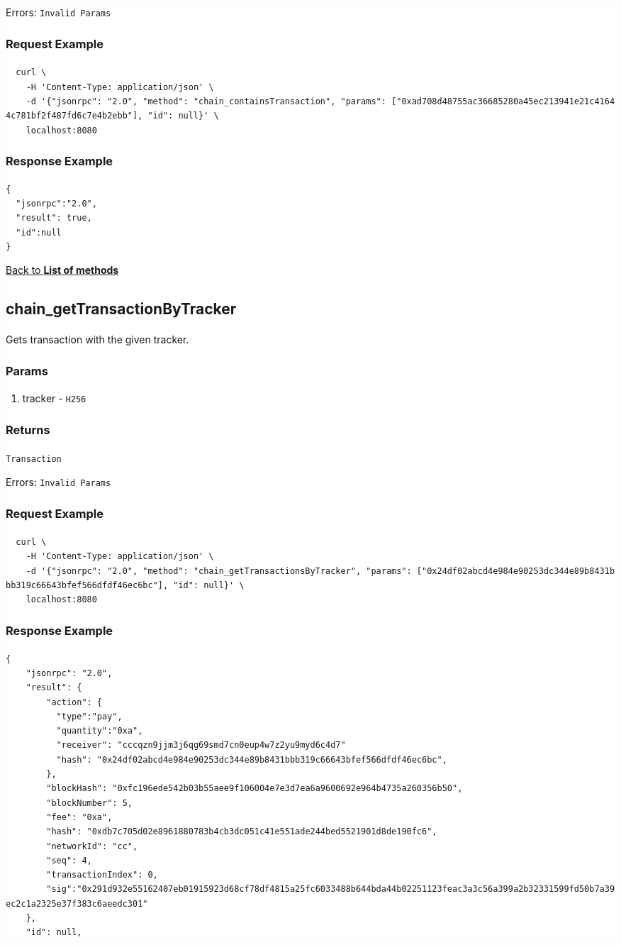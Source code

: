 Errors: `Invalid Params`

### Request Example
```
  curl \
    -H 'Content-Type: application/json' \
    -d '{"jsonrpc": "2.0", "method": "chain_containsTransaction", "params": ["0xad708d48755ac36685280a45ec213941e21c41644c781bf2f487fd6c7e4b2ebb"], "id": null}' \
    localhost:8080
```

### Response Example
```
{
  "jsonrpc":"2.0",
  "result": true,
  "id":null
}
```

[Back to **List of methods**](#list-of-methods)

## chain_getTransactionByTracker
Gets transaction with the given tracker.

### Params
 1. tracker - `H256`

### Returns
`Transaction`

Errors: `Invalid Params`

### Request Example
```
  curl \
    -H 'Content-Type: application/json' \
    -d '{"jsonrpc": "2.0", "method": "chain_getTransactionsByTracker", "params": ["0x24df02abcd4e984e90253dc344e89b8431bbb319c66643bfef566dfdf46ec6bc"], "id": null}' \
    localhost:8080
```

### Response Example
```
{
    "jsonrpc": "2.0",
    "result": {
        "action": {
          "type":"pay",
          "quantity":"0xa",
          "receiver": "cccqzn9jjm3j6qg69smd7cn0eup4w7z2yu9myd6c4d7"
          "hash": "0x24df02abcd4e984e90253dc344e89b8431bbb319c66643bfef566dfdf46ec6bc",
        },
        "blockHash": "0xfc196ede542b03b55aee9f106004e7e3d7ea6a9600692e964b4735a260356b50",
        "blockNumber": 5,
        "fee": "0xa",
        "hash": "0xdb7c705d02e8961880783b4cb3dc051c41e551ade244bed5521901d8de190fc6",
        "networkId": "cc",
        "seq": 4,
        "transactionIndex": 0,
        "sig":"0x291d932e55162407eb01915923d68cf78df4815a25fc6033488b644bda44b02251123feac3a3c56a399a2b32331599fd50b7a39ec2c1a2325e37f383c6aeedc301"
    },
    "id": null,
```
